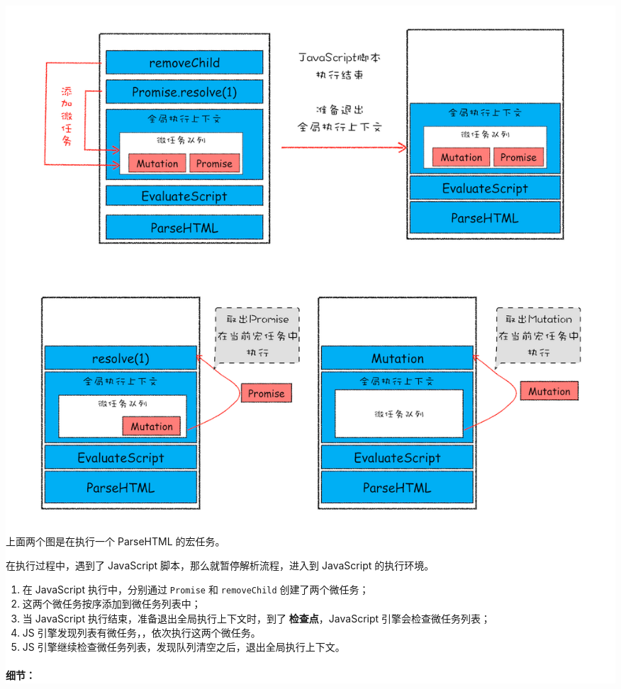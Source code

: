 ![image-20220701114432588](images/03%E9%A1%B5%E9%9D%A2%E5%BE%AA%E7%8E%AF%E7%B3%BB%E7%BB%9F.assets/image-20220701114432588.png)

![image-20220701114438703](images/03%E9%A1%B5%E9%9D%A2%E5%BE%AA%E7%8E%AF%E7%B3%BB%E7%BB%9F.assets/image-20220701114438703.png)

上面两个图是在执行一个 ParseHTML 的宏任务。

在执行过程中，遇到了 JavaScript 脚本，那么就暂停解析流程，进入到 JavaScript 的执行环境。

1. 在 JavaScript 执行中，分别通过 `Promise` 和 `removeChild` 创建了两个微任务；
2. 这两个微任务按序添加到微任务列表中；
3. 当 JavaScript 执行结束，准备退出全局执行上下文时，到了 **检查点**，JavaScript 引擎会检查微任务列表；
4. JS 引擎发现列表有微任务，，依次执行这两个微任务。
5. JS 引擎继续检查微任务列表，发现队列清空之后，退出全局执行上下文。



#### 细节：
